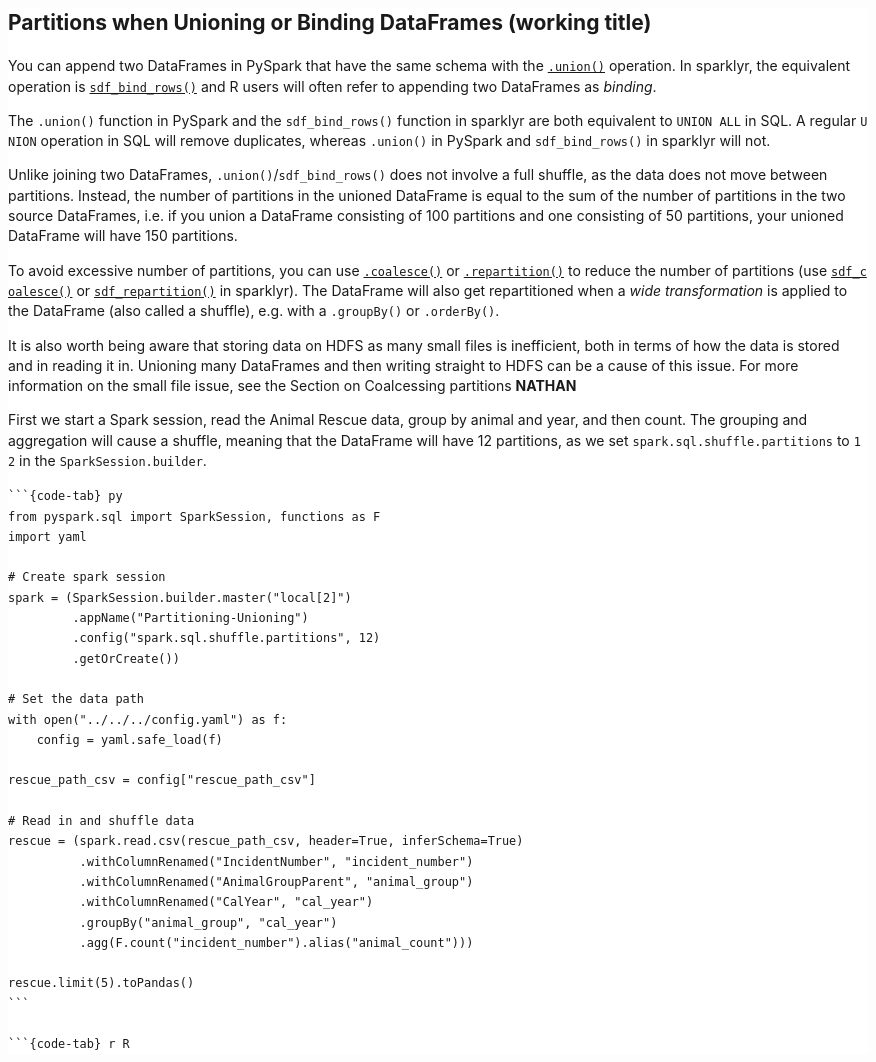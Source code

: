 ## Partitions when Unioning or Binding DataFrames (working title)

You can append two DataFrames in PySpark that have the same schema with the [`.union()`](https://spark.apache.org/docs/2.4.0/api/python/pyspark.sql.html#pyspark.sql.DataFrame.union) operation. In sparklyr, the equivalent operation is [`sdf_bind_rows()`](https://spark.rstudio.com/reference/sdf_bind.html) and R users will often refer to appending two DataFrames as *binding*.

The `.union()` function in PySpark and the `sdf_bind_rows()` function in sparklyr are both equivalent to `UNION ALL` in SQL. A regular `UNION` operation in SQL will remove duplicates, whereas `.union()` in PySpark and `sdf_bind_rows()` in sparklyr will not.

Unlike joining two DataFrames, `.union()`/`sdf_bind_rows()`  does not involve a full shuffle, as the data does not move between partitions. Instead, the number of partitions in the unioned DataFrame is equal to the sum of the number of partitions in the two source DataFrames, i.e. if you union a DataFrame consisting of 100 partitions and one consisting of 50 partitions, your unioned DataFrame will have 150 partitions.

To avoid excessive number of partitions, you can use [`.coalesce()`](https://spark.apache.org/docs/2.4.0/api/python/pyspark.sql.html#pyspark.sql.DataFrame.coalesce) or [`.repartition()`](https://spark.apache.org/docs/2.4.0/api/python/pyspark.sql.html#pyspark.sql.DataFrame.repartition) to reduce the number of partitions (use [`sdf_coalesce()`](https://spark.rstudio.com/reference/sdf_coalesce.html) or [`sdf_repartition()`](https://spark.rstudio.com/reference/sdf_repartition.html)
 in sparklyr). The DataFrame will also get repartitioned when a *wide transformation* is applied to the DataFrame (also called a shuffle), e.g. with a `.groupBy()` or `.orderBy()`.
 
It is also worth being aware that storing data on HDFS as many small files is inefficient, both in terms of how the data is stored and in reading it in. Unioning many DataFrames and then writing straight to HDFS can be a cause of this issue. For more information on the small file issue, see the Section on Coalcessing partitions **NATHAN**



First we start a Spark session, read the Animal Rescue data, group by animal and year, and then count. The grouping and aggregation will cause a shuffle, meaning that the DataFrame will have 12 partitions, as we set `spark.sql.shuffle.partitions` to `12` in the `SparkSession.builder`.

````{tabs}
```{code-tab} py
from pyspark.sql import SparkSession, functions as F
import yaml

# Create spark session
spark = (SparkSession.builder.master("local[2]")
         .appName("Partitioning-Unioning")
         .config("spark.sql.shuffle.partitions", 12)
         .getOrCreate())

# Set the data path
with open("../../../config.yaml") as f:
    config = yaml.safe_load(f)

rescue_path_csv = config["rescue_path_csv"]

# Read in and shuffle data
rescue = (spark.read.csv(rescue_path_csv, header=True, inferSchema=True)  
          .withColumnRenamed("IncidentNumber", "incident_number")
          .withColumnRenamed("AnimalGroupParent", "animal_group")
          .withColumnRenamed("CalYear", "cal_year")
          .groupBy("animal_group", "cal_year")
          .agg(F.count("incident_number").alias("animal_count")))

rescue.limit(5).toPandas()
```

```{code-tab} r R

````